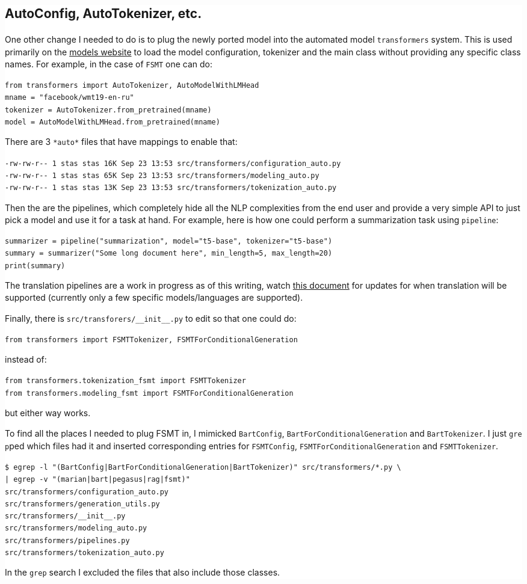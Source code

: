## AutoConfig, AutoTokenizer, etc.

One other change I needed to do is to plug the newly ported model into the automated model `transformers` system. This is used primarily on the [models website](https://huggingface.co/models) to load the model configuration, tokenizer and the main class without providing any specific class names. For example, in the case of `FSMT` one can do:

```
from transformers import AutoTokenizer, AutoModelWithLMHead
mname = "facebook/wmt19-en-ru"
tokenizer = AutoTokenizer.from_pretrained(mname)
model = AutoModelWithLMHead.from_pretrained(mname)
```

There are 3 `*auto*` files that have mappings to enable that:
```
-rw-rw-r-- 1 stas stas 16K Sep 23 13:53 src/transformers/configuration_auto.py
-rw-rw-r-- 1 stas stas 65K Sep 23 13:53 src/transformers/modeling_auto.py
-rw-rw-r-- 1 stas stas 13K Sep 23 13:53 src/transformers/tokenization_auto.py
```

Then the are the pipelines, which completely hide all the NLP complexities from the end user and provide a very simple API to just pick a model and use it for a task at hand. For example, here is how one could perform a summarization task using `pipeline`:

```
summarizer = pipeline("summarization", model="t5-base", tokenizer="t5-base")
summary = summarizer("Some long document here", min_length=5, max_length=20)
print(summary)
```
The translation pipelines are a work in progress as of this writing, watch [this document](https://huggingface.co/transformers/main_classes/pipelines.html) for updates for when translation will be supported (currently only a few specific models/languages are supported).

Finally, there is `src/transforers/__init__.py` to edit so that one could do:
```
from transformers import FSMTTokenizer, FSMTForConditionalGeneration
```
instead of:
```
from transformers.tokenization_fsmt import FSMTTokenizer
from transformers.modeling_fsmt import FSMTForConditionalGeneration
```
but either way works.

To find all the places I needed to plug FSMT in, I mimicked `BartConfig`, `BartForConditionalGeneration` and `BartTokenizer`. I just `grep`ped which files had it and inserted corresponding entries for `FSMTConfig`, `FSMTForConditionalGeneration` and `FSMTTokenizer`.
```
$ egrep -l "(BartConfig|BartForConditionalGeneration|BartTokenizer)" src/transformers/*.py \
| egrep -v "(marian|bart|pegasus|rag|fsmt)"
src/transformers/configuration_auto.py
src/transformers/generation_utils.py
src/transformers/__init__.py
src/transformers/modeling_auto.py
src/transformers/pipelines.py
src/transformers/tokenization_auto.py
```
In the `grep` search I excluded the files that also include those classes.
